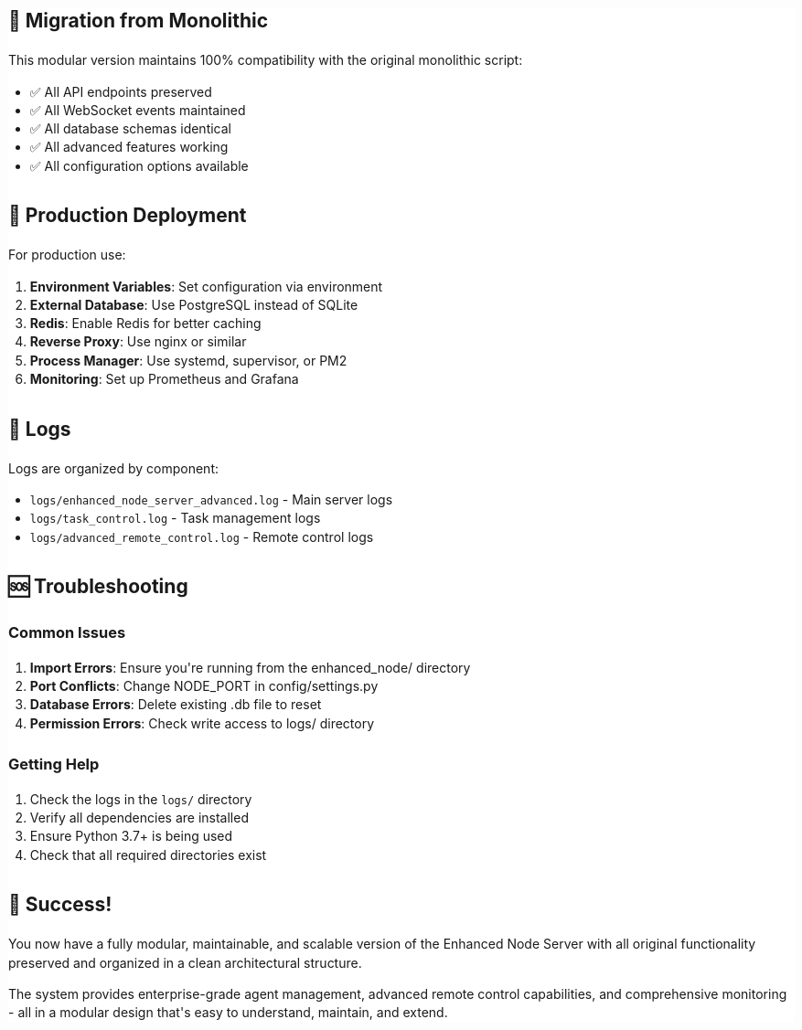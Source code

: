 ## 🔄 Migration from Monolithic

This modular version maintains 100% compatibility with the original monolithic script:

- ✅ All API endpoints preserved
- ✅ All WebSocket events maintained  
- ✅ All database schemas identical
- ✅ All advanced features working
- ✅ All configuration options available

## 🚀 Production Deployment

For production use:

1. **Environment Variables**: Set configuration via environment
2. **External Database**: Use PostgreSQL instead of SQLite
3. **Redis**: Enable Redis for better caching
4. **Reverse Proxy**: Use nginx or similar
5. **Process Manager**: Use systemd, supervisor, or PM2
6. **Monitoring**: Set up Prometheus and Grafana

## 📝 Logs

Logs are organized by component:

- `logs/enhanced_node_server_advanced.log` - Main server logs
- `logs/task_control.log` - Task management logs  
- `logs/advanced_remote_control.log` - Remote control logs

## 🆘 Troubleshooting

### Common Issues

1. **Import Errors**: Ensure you're running from the enhanced_node/ directory
2. **Port Conflicts**: Change NODE_PORT in config/settings.py
3. **Database Errors**: Delete existing .db file to reset
4. **Permission Errors**: Check write access to logs/ directory

### Getting Help

1. Check the logs in the `logs/` directory
2. Verify all dependencies are installed
3. Ensure Python 3.7+ is being used
4. Check that all required directories exist

## 🎉 Success!

You now have a fully modular, maintainable, and scalable version of the Enhanced Node Server with all original functionality preserved and organized in a clean architectural structure.

The system provides enterprise-grade agent management, advanced remote control capabilities, and comprehensive monitoring - all in a modular design that's easy to understand, maintain, and extend.
